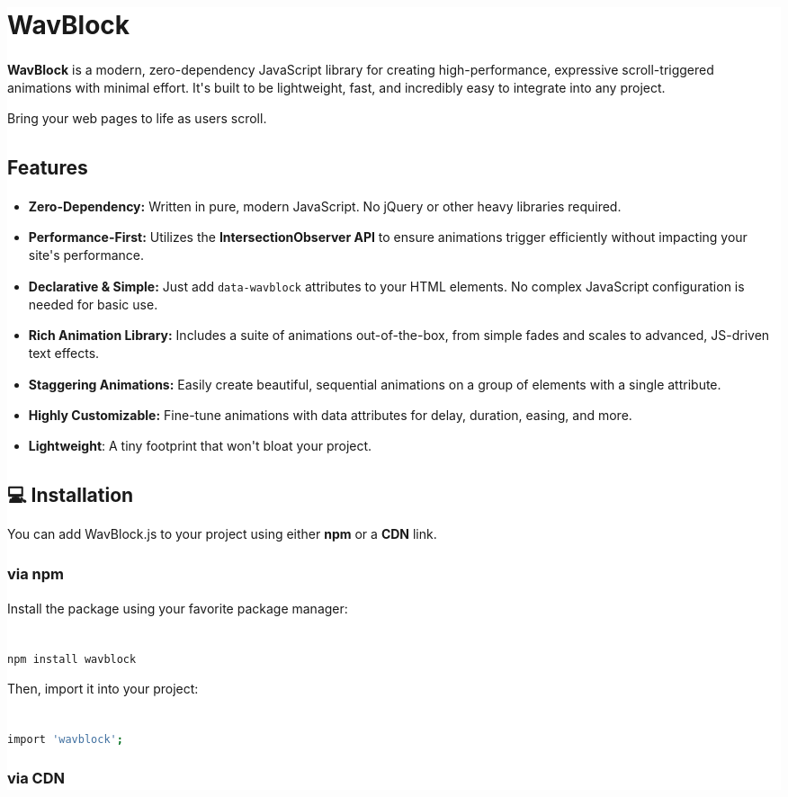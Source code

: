
# WavBlock

**WavBlock** is a modern, zero-dependency JavaScript library for creating high-performance, expressive scroll-triggered animations with minimal effort. It's built to be lightweight, fast, and incredibly easy to integrate into any project.

Bring your web pages to life as users scroll. 

##  Features

* **Zero-Dependency:** Written in pure, modern JavaScript. No jQuery or other heavy libraries required.

* **Performance-First:** Utilizes the **IntersectionObserver API** to ensure animations trigger efficiently without impacting your site's performance.

* **Declarative & Simple:** Just add `data-wavblock` attributes to your HTML elements. No complex JavaScript configuration is needed for basic use.

* **Rich Animation Library:** Includes a suite of animations out-of-the-box, from simple fades and scales to advanced, JS-driven text effects.

* **Staggering Animations:** Easily create beautiful, sequential animations on a group of elements with a single attribute.

* **Highly Customizable:** Fine-tune animations with data attributes for delay, duration, easing, and more.

* **Lightweight**: A tiny footprint that won't bloat your project.

## 💻 Installation

You can add WavBlock.js to your project using either **npm** or a **CDN** link.

### via npm

Install the package using your favorite package manager:


```bash

npm install wavblock

```

Then, import it into your project:


```bash

import 'wavblock';

```

### via CDN
